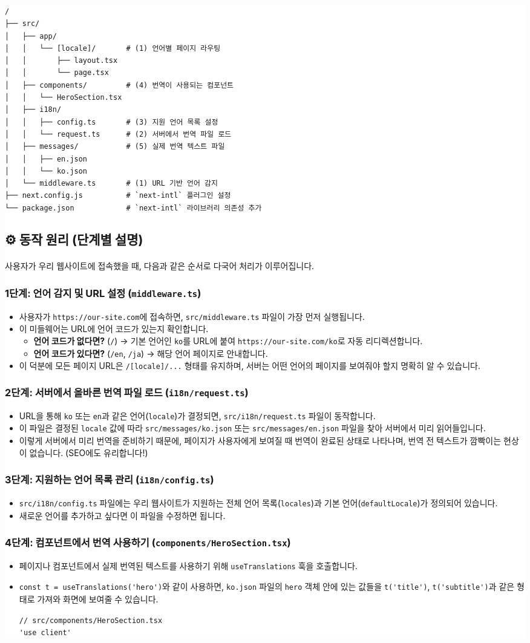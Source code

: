 ```
/
├── src/
│   ├── app/
│   │   └── [locale]/       # (1) 언어별 페이지 라우팅
│   │       ├── layout.tsx
│   │       └── page.tsx
│   ├── components/         # (4) 번역이 사용되는 컴포넌트
│   │   └── HeroSection.tsx
│   ├── i18n/
│   │   ├── config.ts       # (3) 지원 언어 목록 설정
│   │   └── request.ts      # (2) 서버에서 번역 파일 로드
│   ├── messages/           # (5) 실제 번역 텍스트 파일
│   │   ├── en.json
│   │   └── ko.json
│   └── middleware.ts       # (1) URL 기반 언어 감지
├── next.config.js          # `next-intl` 플러그인 설정
└── package.json            # `next-intl` 라이브러리 의존성 추가
```

## ⚙️ 동작 원리 (단계별 설명)

사용자가 우리 웹사이트에 접속했을 때, 다음과 같은 순서로 다국어 처리가 이루어집니다.

### 1단계: 언어 감지 및 URL 설정 (`middleware.ts`)

-   사용자가 `https://our-site.com`에 접속하면, `src/middleware.ts` 파일이 가장 먼저 실행됩니다.
-   이 미들웨어는 URL에 언어 코드가 있는지 확인합니다.
    -   **언어 코드가 없다면?** (`/`) → 기본 언어인 `ko`를 URL에 붙여 `https://our-site.com/ko`로 자동 리디렉션합니다.
    -   **언어 코드가 있다면?** (`/en`, `/ja`) → 해당 언어 페이지로 안내합니다.
-   이 덕분에 모든 페이지 URL은 `/[locale]/...` 형태를 유지하며, 서버는 어떤 언어의 페이지를 보여줘야 할지 명확히 알 수 있습니다.

### 2단계: 서버에서 올바른 번역 파일 로드 (`i18n/request.ts`)

-   URL을 통해 `ko` 또는 `en`과 같은 언어(`locale`)가 결정되면, `src/i18n/request.ts` 파일이 동작합니다.
-   이 파일은 결정된 `locale` 값에 따라 `src/messages/ko.json` 또는 `src/messages/en.json` 파일을 찾아 서버에서 미리 읽어들입니다.
-   이렇게 서버에서 미리 번역을 준비하기 때문에, 페이지가 사용자에게 보여질 때 번역이 완료된 상태로 나타나며, 번역 전 텍스트가 깜빡이는 현상이 없습니다. (SEO에도 유리합니다!)

### 3단계: 지원하는 언어 목록 관리 (`i18n/config.ts`)

-   `src/i18n/config.ts` 파일에는 우리 웹사이트가 지원하는 전체 언어 목록(`locales`)과 기본 언어(`defaultLocale`)가 정의되어 있습니다.
-   새로운 언어를 추가하고 싶다면 이 파일을 수정하면 됩니다.

### 4단계: 컴포넌트에서 번역 사용하기 (`components/HeroSection.tsx`)

-   페이지나 컴포넌트에서 실제 번역된 텍스트를 사용하기 위해 `useTranslations` 훅을 호출합니다.
-   `const t = useTranslations('hero')`와 같이 사용하면, `ko.json` 파일의 `hero` 객체 안에 있는 값들을 `t('title')`, `t('subtitle')`과 같은 형태로 가져와 화면에 보여줄 수 있습니다.

    ```tsx
    // src/components/HeroSection.tsx
    'use client'
